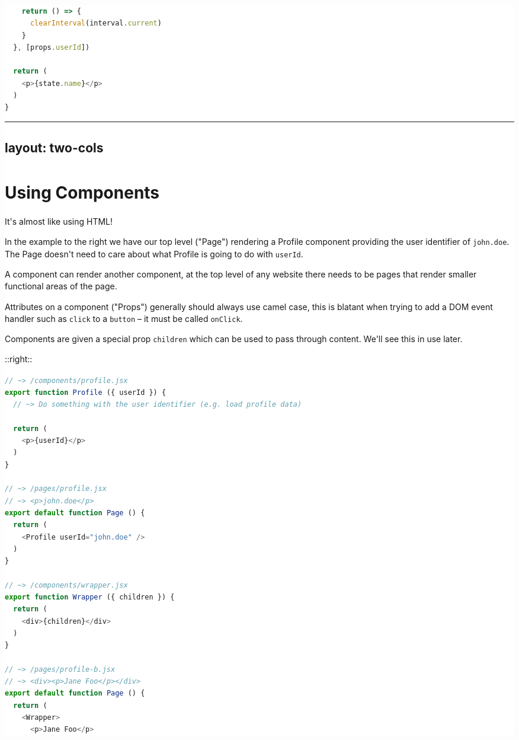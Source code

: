 ```js {all|3|1,4|1,5,7-12,14-19,24|1,14,21-23,24|1,14,24|26-28|all}
    return () => {
      clearInterval(interval.current)
    }
  }, [props.userId])

  return (
    <p>{state.name}</p>
  )
}
```

---
layout: two-cols
---

# Using Components

It's almost like using HTML!

In the example to the right we have our top level ("Page") rendering a Profile component providing the user identifier of `john.doe`. The Page doesn't need to care about what Profile is going to do with `userId`.

A component can render another component, at the top level of any website there needs to be pages that render smaller functional areas of the page.

Attributes on a component ("Props") generally should always use camel case, this is blatant when trying to add a DOM event handler such as `click` to a `button` – it must be called `onClick`.

Components are given a special prop `children` which can be used to pass through content. We'll see this in use later.

::right::

```js {all|1-8|1-2,9-17|18-23|18-19,25-33|all}
// ~> /components/profile.jsx
export function Profile ({ userId }) {
  // ~> Do something with the user identifier (e.g. load profile data)

  return (
    <p>{userId}</p>
  )
}

// ~> /pages/profile.jsx
// ~> <p>john.doe</p>
export default function Page () {
  return (
    <Profile userId="john.doe" />
  )
}

// ~> /components/wrapper.jsx
export function Wrapper ({ children }) {
  return (
    <div>{children}</div>
  )
}

// ~> /pages/profile-b.jsx
// ~> <div><p>Jane Foo</p></div>
export default function Page () {
  return (
    <Wrapper>
      <p>Jane Foo</p>
```